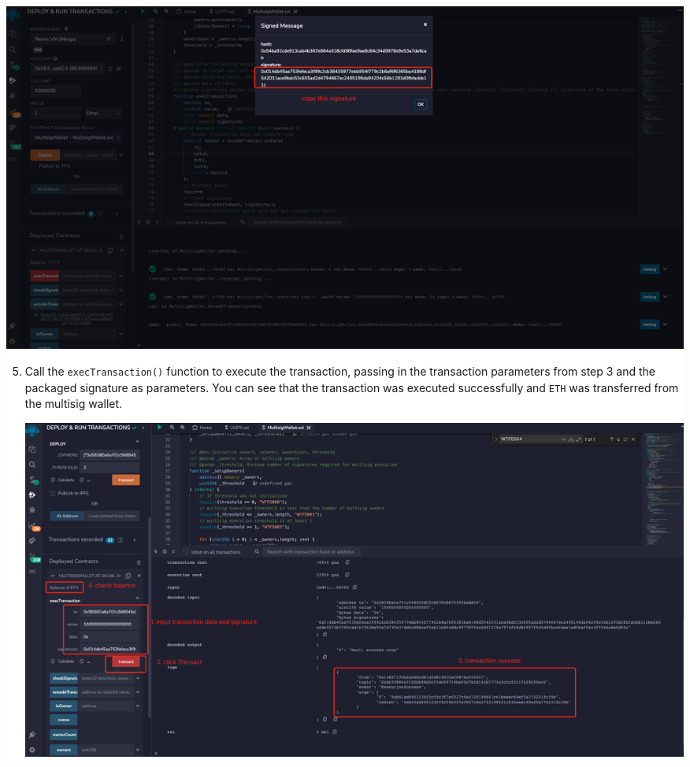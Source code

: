 ![Signature](./img/50-5-3.png)

5. Call the `execTransaction()` function to execute the transaction, passing in the transaction parameters from step 3 and the packaged signature as parameters. You can see that the transaction was executed successfully and `ETH` was transferred from the multisig wallet.

    ![Executing multisig wallet transaction](./img/50-6.png)
